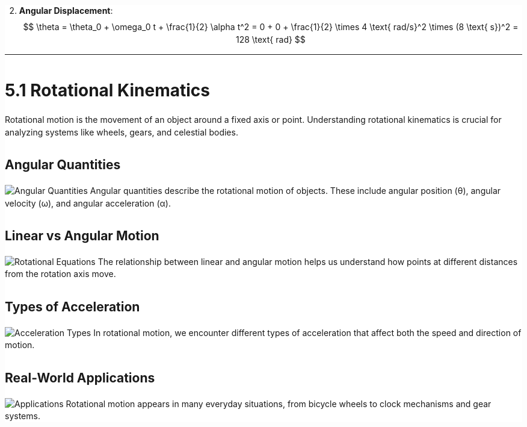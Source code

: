 2. **Angular Displacement**:
   $$
   \theta = \theta_0 + \omega_0 t + \frac{1}{2} \alpha t^2 = 0 + 0 + \frac{1}{2} \times 4 \text{ rad/s}^2 \times (8 \text{ s})^2 = 128 \text{ rad}
   $$

---

# 5.1 Rotational Kinematics

Rotational motion is the movement of an object around a fixed axis or point. Understanding rotational kinematics is crucial for analyzing systems like wheels, gears, and celestial bodies.

## Angular Quantities

![Angular Quantities](../../../images/physics/rotational/angular-quantities.svg)
Angular quantities describe the rotational motion of objects. These include angular position (θ), angular velocity (ω), and angular acceleration (α).

## Linear vs Angular Motion

![Rotational Equations](../../../images/physics/rotational/rotational-equations.svg)
The relationship between linear and angular motion helps us understand how points at different distances from the rotation axis move.

## Types of Acceleration

![Acceleration Types](../../../images/physics/rotational/acceleration-types.svg)
In rotational motion, we encounter different types of acceleration that affect both the speed and direction of motion.

## Real-World Applications

![Applications](../../../images/physics/rotational/applications.svg)
Rotational motion appears in many everyday situations, from bicycle wheels to clock mechanisms and gear systems.
